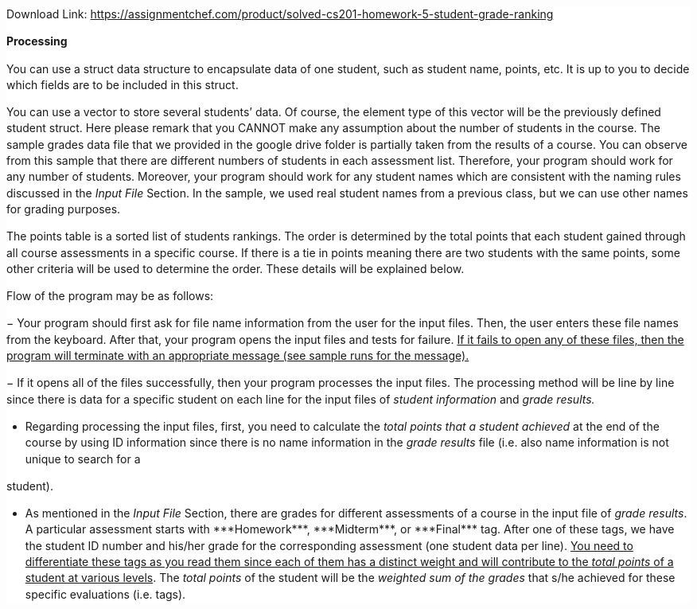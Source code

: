Download Link: https://assignmentchef.com/product/solved-cs201-homework-5-student-grade-ranking
<br>






<strong>Processing</strong>

You can use a struct data structure to encapsulate data of one student, such as student name, points, etc. It is up to you to decide which fields are to be included in this struct.

You can use a vector to store several students’ data. Of course, the element type of this vector will be the previously defined student struct. Here please remark that you CANNOT make any assumption about the number of students in the course. The sample grades data file that we provided in the google drive folder is partially taken from the results of a course. You can observe from this sample that there are different numbers of students in each assessment list. Therefore, your program should work for any number of students. Moreover, your program should work for any student names which are consistent with the naming rules discussed in the <em>Input File </em>Section. In the sample, we used real student names from a previous class, but we can use other names for grading purposes.

The points table is a sorted list of students rankings. The order is determined by the total points that each student gained through all course assessments in a specific course. If there is a tie in points meaning there are two students with the same points, some other criteria will be used to determine the order. These details will be explained below.

Flow of the program may be as follows:

− Your program should first ask for file name information from the user for the input files. Then, the user enters these file names from the keyboard. After that, your program opens the input files and tests for failure. <u>If it fails to open any of these files, then the program will terminate with an appropriate message (see sample runs for the message).</u>

− If it opens all of the files successfully, then your program processes the input files. The processing method will be line by line since there is data for a specific student on each line for the input files of <em>student information </em>and <em>grade results.</em>

<ul>

 <li>Regarding processing the input files, first, you need to calculate the <em>total points that a student achieved </em>at the end of the course by using ID information since there is no name information in the <em>grade results </em>file (i.e. also name information is not unique to search for a</li>

</ul>

student).

<ul>

 <li>As mentioned in the <em>Input File </em>Section, there are grades for different assessments of a course in the input file of <em>grade results</em>. A particular assessment starts with ***Homework***, ***Midterm***, or ***Final*** tag. After one of these tags, we have the student ID number and his/her grade for the corresponding assessment (one student data per line). <u>You need to differentiate these tags as you read them since each of them has a distinct weight and will contribute to the <em>total points </em>of a student at various levels</u>. The <em>total points </em>of the student will be the <em>weighted sum of the grades </em>that s/he achieved for these specific evaluations (i.e. tags).</li>
